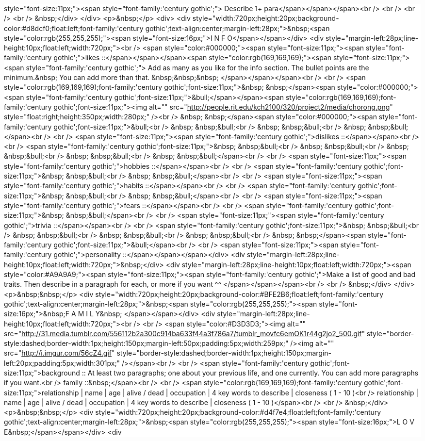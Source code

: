 style="font-size:11px;">&lt;span style="font-family:'century gothic';"> Describe 1+ para&lt;/span>&lt;/span>&lt;/span>&lt;br /> &lt;br /> &lt;br /> &lt;br /> &amp;nbsp;&lt;/div> &lt;/div>  &lt;p>&amp;nbsp;&lt;/p>  &lt;div> &lt;div style="width:720px;height:20px;background-color:#d8dcf0;float:left;font-family:'century gothic';text-align:center;margin-left:28px;">&amp;nbsp;&lt;span style="color:rgb(255,255,255);">&lt;span style="font-size:16px;">I N F O&lt;/span>&lt;/span>&lt;/div>  &lt;div style="margin-left:28px;line-height:10px;float:left;width:720px;">&lt;br /> &lt;span style="color:#000000;">&lt;span style="font-size:11px;">&lt;span style="font-family:'century gothic';">likes ::&lt;/span>&lt;/span>&lt;/span>&lt;span style="color:rgb(169,169,169);">&lt;span style="font-size:11px;">&lt;span style="font-family:'century gothic';"> Add as many as you like for the info section. The bullet points are the minimum.&amp;nbsp; You can add more than that. &amp;nbsp;&amp;nbsp;&amp;nbsp; &lt;/span>&lt;/span>&lt;/span>&lt;br /> &lt;br /> &lt;span style="color:rgb(169,169,169);font-family:'century gothic';font-size:11px;">&amp;nbsp; &amp;nbsp;&lt;/span>&lt;span style="color:#000000;">&lt;span style="font-family:'century gothic';font-size:11px;">&amp;bull;&lt;/span>&lt;/span>&lt;span style="color:rgb(169,169,169);font-family:'century gothic';font-size:11px;">&lt;img alt="" src="http://people.rit.edu/kch2100/320/project2/media/chorong.png" style="float:right;height:350px;width:280px;" />&lt;br /> &amp;nbsp; &amp;nbsp;&lt;/span>&lt;span style="color:#000000;">&lt;span style="font-family:'century gothic';font-size:11px;">&amp;bull;&lt;br /> &amp;nbsp; &amp;nbsp;&amp;bull;&lt;br /> &amp;nbsp; &amp;nbsp;&amp;bull;&lt;br /> &amp;nbsp; &amp;nbsp;&amp;bull;&lt;/span>&lt;br /> &lt;br /> &lt;span style="font-size:11px;">&lt;span style="font-family:'century gothic';">dislikes ::&lt;/span>&lt;/span>&lt;br /> &lt;br /> &lt;span style="font-family:'century gothic';font-size:11px;">&amp;nbsp; &amp;nbsp;&amp;bull;&lt;br /> &amp;nbsp; &amp;nbsp;&amp;bull;&lt;br /> &amp;nbsp; &amp;nbsp;&amp;bull;&lt;br /> &amp;nbsp; &amp;nbsp;&amp;bull;&lt;br /> &amp;nbsp; &amp;nbsp;&amp;bull;&lt;/span>&lt;br /> &lt;br /> &lt;span style="font-size:11px;">&lt;span style="font-family:'century gothic';">hobbies ::&lt;/span>&lt;/span>&lt;br /> &lt;br /> &lt;span style="font-family:'century gothic';font-size:11px;">&amp;nbsp; &amp;nbsp;&amp;bull;&lt;br /> &amp;nbsp; &amp;nbsp;&amp;bull;&lt;/span>&lt;br /> &lt;br /> &lt;span style="font-size:11px;">&lt;span style="font-family:'century gothic';">habits ::&lt;/span>&lt;/span>&lt;br /> &lt;br /> &lt;span style="font-family:'century gothic';font-size:11px;">&amp;nbsp; &amp;nbsp;&amp;bull;&lt;br /> &amp;nbsp; &amp;nbsp;&amp;bull;&lt;/span>&lt;br /> &lt;br /> &lt;span style="font-size:11px;">&lt;span style="font-family:'century gothic';">fears ::&lt;/span>&lt;/span>&lt;br /> &lt;br /> &lt;span style="font-family:'century gothic';font-size:11px;">&amp;nbsp; &amp;nbsp;&amp;bull;&lt;/span>&lt;br /> &lt;br /> &lt;span style="font-size:11px;">&lt;span style="font-family:'century gothic';">trivia ::&lt;/span>&lt;/span>&lt;br /> &lt;br /> &lt;span style="font-family:'century gothic';font-size:11px;">&amp;nbsp; &amp;nbsp;&amp;bull;&lt;br /> &amp;nbsp; &amp;nbsp;&amp;bull;&lt;br /> &amp;nbsp; &amp;nbsp;&amp;bull;&lt;br /> &amp;nbsp; &amp;nbsp;&amp;bull;&lt;br /> &amp;nbsp; &amp;nbsp;&lt;/span>&lt;span style="font-family:'century gothic';font-size:11px;">&amp;bull;&lt;/span>&lt;br /> &lt;br /> &lt;span style="font-size:11px;">&lt;span style="font-family:'century gothic';">personality ::&lt;/span>&lt;/span>&lt;/span>&lt;/div>  &lt;div style="margin-left:28px;line-height:10px;float:left;width:720px;">&amp;nbsp;&lt;/div>  &lt;div style="margin-left:28px;line-height:10px;float:left;width:720px;">&lt;span style="color:#A9A9A9;">&lt;span style="font-size:11px;">&lt;span style="font-family:'century gothic';">Make a list of good and bad traits. Then describe in a paragraph for each, or more if you want ^^ &lt;/span>&lt;/span>&lt;/span>&lt;br /> &lt;br /> &amp;nbsp;&lt;/div> &lt;/div>  &lt;p>&amp;nbsp;&amp;nbsp;&lt;/p>  &lt;div style="width:720px;height:20px;background-color:#BFE2B6;float:left;font-family:'century gothic';text-align:center;margin-left:28px;">&amp;nbsp;&lt;span style="color:rgb(255,255,255);">&lt;span style="font-size:16px;">&amp;nbsp;F A M I L Y&amp;nbsp; &lt;/span>&lt;/span>&lt;/div>  &lt;div style="margin-left:28px;line-height:10px;float:left;width:720px;">&lt;br /> &lt;br /> &lt;span style="color:#D3D3D3;">&lt;img alt="" src="http://31.media.tumblr.com/556112b2a300c914ba633f44a3f786a7/tumblr_movfc6emOK1r44g2jo2_500.gif" style="border-style:dashed;border-width:1px;height:150px;margin-left:50px;padding:5px;width:259px;" />&lt;img alt="" src="http://i.imgur.com/56cZ4.gif" style="border-style:dashed;border-width:1px;height:150px;margin-left:20px;padding:5px;width:301px;" />&lt;/span>&lt;br /> &lt;br /> &lt;span style="font-family:'century gothic';font-size:11px;">background :: At least two paragraphs; one about your previous life, and one currently. You can add more paragraphs if you want.&lt;br /> family ::&amp;nbsp;&lt;/span>&lt;br /> &lt;br /> &lt;span style="color:rgb(169,169,169);font-family:'century gothic';font-size:11px;">relationship | name | age | alive / dead | occupation | 4 key words to describe | closeness ( 1 - 10 )&lt;br /> relationship | name | age | alive / dead | occupation | 4 key words to describe | closeness ( 1 - 10 )&lt;/span>&lt;br /> &lt;br /> &amp;nbsp;&lt;/div>  &lt;p>&amp;nbsp;&amp;nbsp;&lt;/p>  &lt;div style="width:720px;height:20px;background-color:#d4f7e4;float:left;font-family:'century gothic';text-align:center;margin-left:28px;">&amp;nbsp;&lt;span style="color:rgb(255,255,255);">&lt;span style="font-size:16px;">L O V E&amp;nbsp;&lt;/span>&lt;/span>&lt;/div>  &lt;div